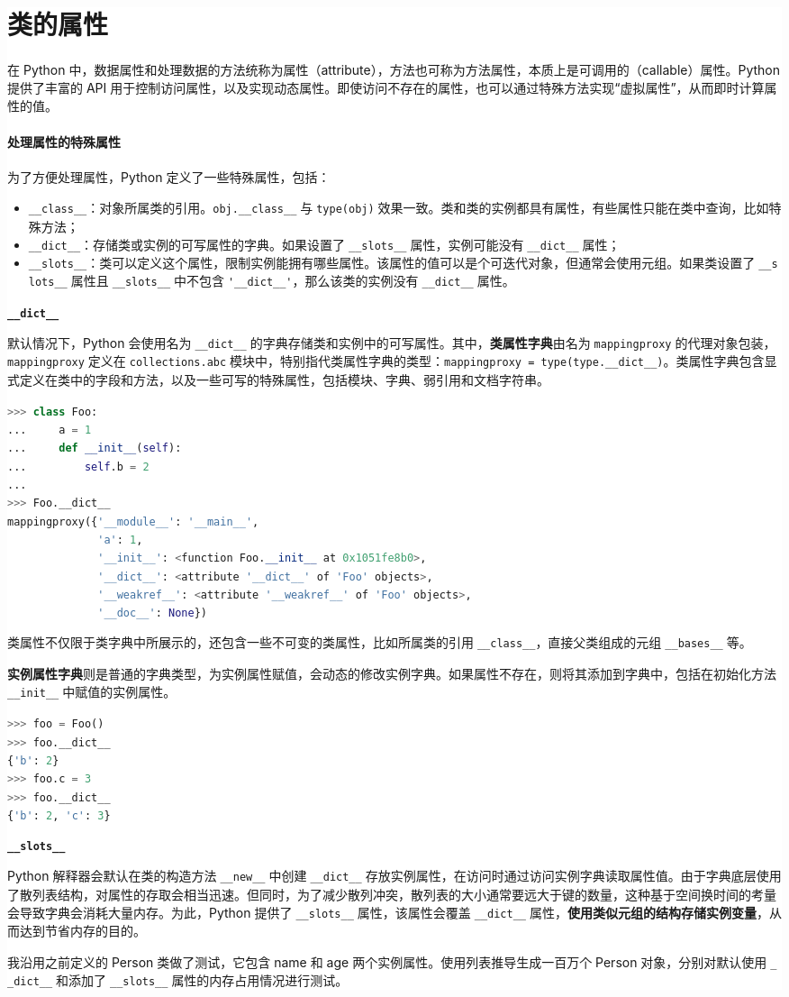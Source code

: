 # 类的属性

在 Python 中，数据属性和处理数据的方法统称为属性（attribute），方法也可称为方法属性，本质上是可调用的（callable）属性。Python 提供了丰富的 API 用于控制访问属性，以及实现动态属性。即使访问不存在的属性，也可以通过特殊方法实现“虚拟属性”，从而即时计算属性的值。

#### 处理属性的特殊属性

为了方便处理属性，Python 定义了一些特殊属性，包括：

* `__class__`：对象所属类的引用。`obj.__class__` 与 `type(obj)` 效果一致。类和类的实例都具有属性，有些属性只能在类中查询，比如特殊方法；
* `__dict__`：存储类或实例的可写属性的字典。如果设置了 `__slots__` 属性，实例可能没有 `__dict__` 属性；
* `__slots__`：类可以定义这个属性，限制实例能拥有哪些属性。该属性的值可以是个可迭代对象，但通常会使用元组。如果类设置了 `__slots__` 属性且 `__slots__` 中不包含 `'__dict__'`，那么该类的实例没有 `__dict__` 属性。

**`__dict__`**

默认情况下，Python 会使用名为 `__dict__` 的字典存储类和实例中的可写属性。其中，**类属性字典**由名为 `mappingproxy` 的代理对象包装，`mappingproxy` 定义在 `collections.abc` 模块中，特别指代类属性字典的类型：`mappingproxy = type(type.__dict__)`。类属性字典包含显式定义在类中的字段和方法，以及一些可写的特殊属性，包括模块、字典、弱引用和文档字符串。

```python
>>> class Foo:
...     a = 1
...     def __init__(self):
...         self.b = 2
... 
>>> Foo.__dict__
mappingproxy({'__module__': '__main__', 
              'a': 1, 
              '__init__': <function Foo.__init__ at 0x1051fe8b0>, 
              '__dict__': <attribute '__dict__' of 'Foo' objects>, 
              '__weakref__': <attribute '__weakref__' of 'Foo' objects>, 
              '__doc__': None})
```

类属性不仅限于类字典中所展示的，还包含一些不可变的类属性，比如所属类的引用 `__class__`，直接父类组成的元组 `__bases__` 等。

**实例属性字典**则是普通的字典类型，为实例属性赋值，会动态的修改实例字典。如果属性不存在，则将其添加到字典中，包括在初始化方法 `__init__` 中赋值的实例属性。

```python
>>> foo = Foo()
>>> foo.__dict__
{'b': 2}
>>> foo.c = 3
>>> foo.__dict__
{'b': 2, 'c': 3}
```

**`__slots__`**

Python 解释器会默认在类的构造方法 `__new__` 中创建 `__dict__` 存放实例属性，在访问时通过访问实例字典读取属性值。由于字典底层使用了散列表结构，对属性的存取会相当迅速。但同时，为了减少散列冲突，散列表的大小通常要远大于键的数量，这种基于空间换时间的考量会导致字典会消耗大量内存。为此，Python 提供了 `__slots__` 属性，该属性会覆盖 `__dict__` 属性，**使用类似元组的结构存储实例变量**，从而达到节省内存的目的。

我沿用之前定义的 Person 类做了测试，它包含 name 和 age 两个实例属性。使用列表推导生成一百万个 Person 对象，分别对默认使用 `__dict__` 和添加了 `__slots__` 属性的内存占用情况进行测试。
